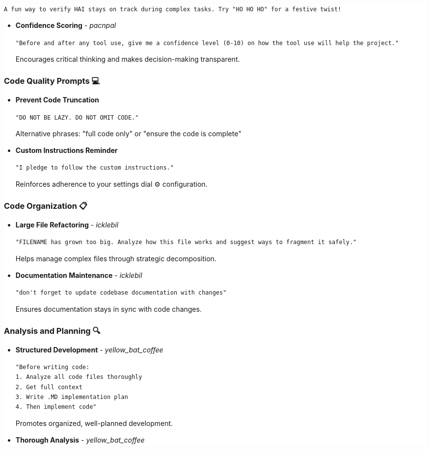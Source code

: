     A fun way to verify HAI stays on track during complex tasks. Try "HO HO HO" for a festive twist!

-   **Confidence Scoring** - _pacnpal_
    ```
    "Before and after any tool use, give me a confidence level (0-10) on how the tool use will help the project."
    ```
    Encourages critical thinking and makes decision-making transparent.

### Code Quality Prompts 💻

-   **Prevent Code Truncation**

    ```
    "DO NOT BE LAZY. DO NOT OMIT CODE."
    ```

    Alternative phrases: "full code only" or "ensure the code is complete"

-   **Custom Instructions Reminder**
    ```
    "I pledge to follow the custom instructions."
    ```
    Reinforces adherence to your settings dial ⚙️ configuration.

### Code Organization 📋

-   **Large File Refactoring** - _icklebil_

    ```
    "FILENAME has grown too big. Analyze how this file works and suggest ways to fragment it safely."
    ```

    Helps manage complex files through strategic decomposition.

-   **Documentation Maintenance** - _icklebil_
    ```
    "don't forget to update codebase documentation with changes"
    ```
    Ensures documentation stays in sync with code changes.

### Analysis and Planning 🔍

-   **Structured Development** - _yellow_bat_coffee_

    ```
    "Before writing code:
    1. Analyze all code files thoroughly
    2. Get full context
    3. Write .MD implementation plan
    4. Then implement code"
    ```

    Promotes organized, well-planned development.

-   **Thorough Analysis** - _yellow_bat_coffee_
